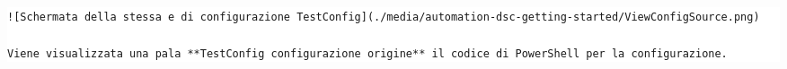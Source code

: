     ![Schermata della stessa e di configurazione TestConfig](./media/automation-dsc-getting-started/ViewConfigSource.png)
    
    Viene visualizzata una pala **TestConfig configurazione origine** il codice di PowerShell per la configurazione.
    